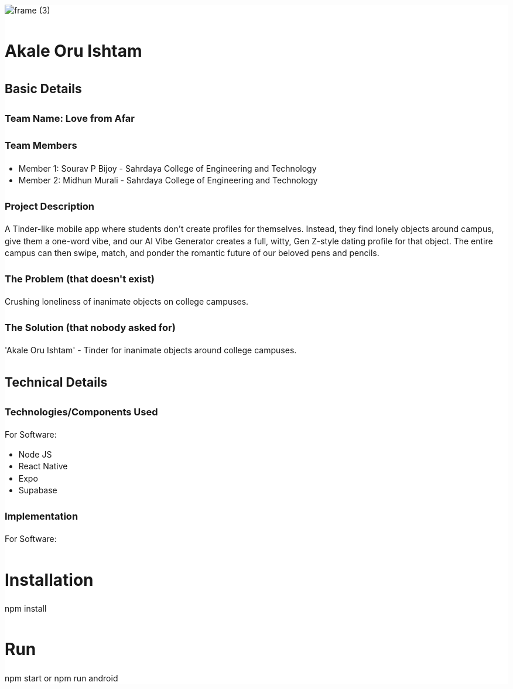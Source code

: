 <img width="500" height="400" alt="frame (3)" src="https://raw.githubusercontent.com/Midhun-Murali99/useless_project_temp/refs/heads/main/Untitled%20video%20-%20Made%20with%20Clipchamp%20(1).gif" />


# Akale Oru Ishtam


## Basic Details
### Team Name: Love from Afar


### Team Members
- Member 1: Sourav P Bijoy - Sahrdaya College of Engineering and Technology
- Member 2: Midhun Murali  - Sahrdaya College of Engineering and Technology

### Project Description
A Tinder-like mobile app where students don't create profiles for themselves. Instead, they find lonely objects around campus, give them a one-word vibe, and our AI Vibe Generator creates a full, witty, Gen Z-style dating profile for that object. The entire campus can then swipe, match, and ponder the romantic future of our beloved pens and pencils.

### The Problem (that doesn't exist)
Crushing loneliness of inanimate objects on college campuses.

### The Solution (that nobody asked for)
'Akale Oru Ishtam' - Tinder for inanimate objects around college campuses.

## Technical Details
### Technologies/Components Used
For Software:
- Node JS
- React Native
- Expo
- Supabase

### Implementation
For Software:
# Installation
npm install

# Run
npm start
or
npm run android
